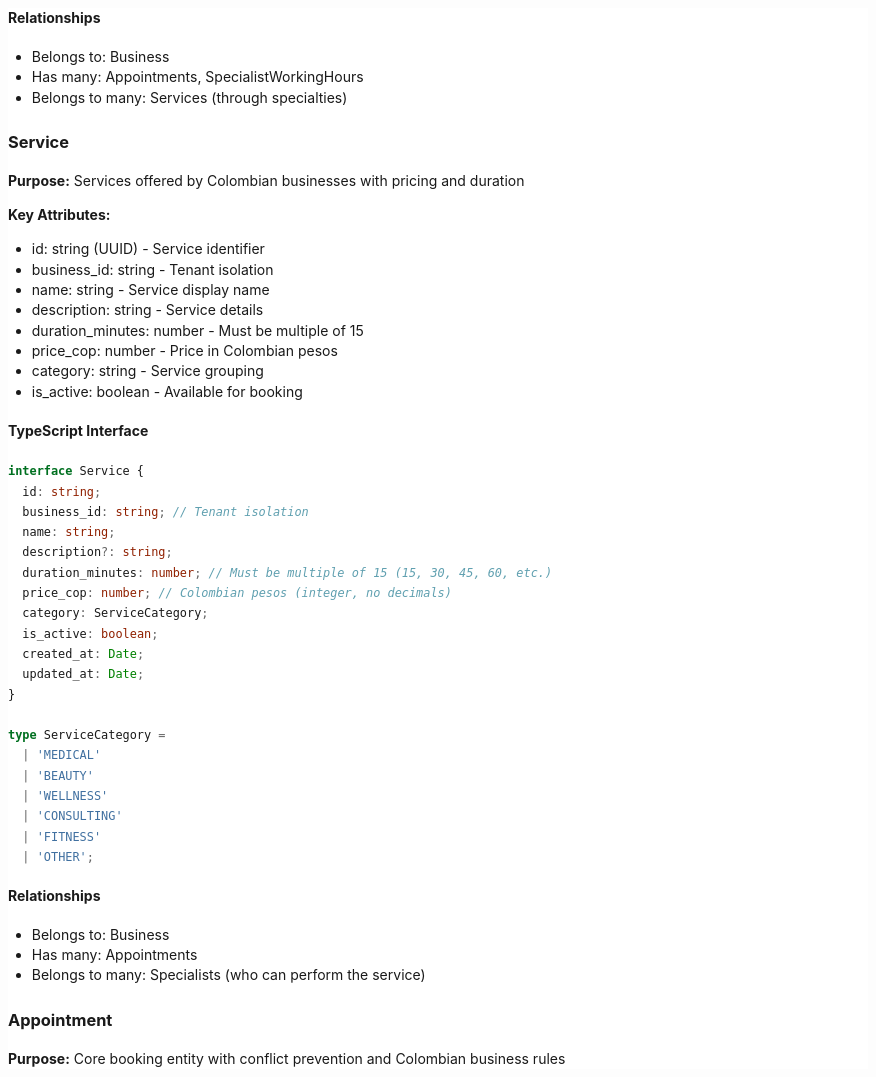 #### Relationships
- Belongs to: Business
- Has many: Appointments, SpecialistWorkingHours
- Belongs to many: Services (through specialties)

### Service

**Purpose:** Services offered by Colombian businesses with pricing and duration

**Key Attributes:**
- id: string (UUID) - Service identifier
- business_id: string - Tenant isolation
- name: string - Service display name
- description: string - Service details
- duration_minutes: number - Must be multiple of 15
- price_cop: number - Price in Colombian pesos
- category: string - Service grouping
- is_active: boolean - Available for booking

#### TypeScript Interface

```typescript
interface Service {
  id: string;
  business_id: string; // Tenant isolation
  name: string;
  description?: string;
  duration_minutes: number; // Must be multiple of 15 (15, 30, 45, 60, etc.)
  price_cop: number; // Colombian pesos (integer, no decimals)
  category: ServiceCategory;
  is_active: boolean;
  created_at: Date;
  updated_at: Date;
}

type ServiceCategory = 
  | 'MEDICAL' 
  | 'BEAUTY' 
  | 'WELLNESS' 
  | 'CONSULTING' 
  | 'FITNESS' 
  | 'OTHER';
```

#### Relationships
- Belongs to: Business
- Has many: Appointments
- Belongs to many: Specialists (who can perform the service)

### Appointment

**Purpose:** Core booking entity with conflict prevention and Colombian business rules
